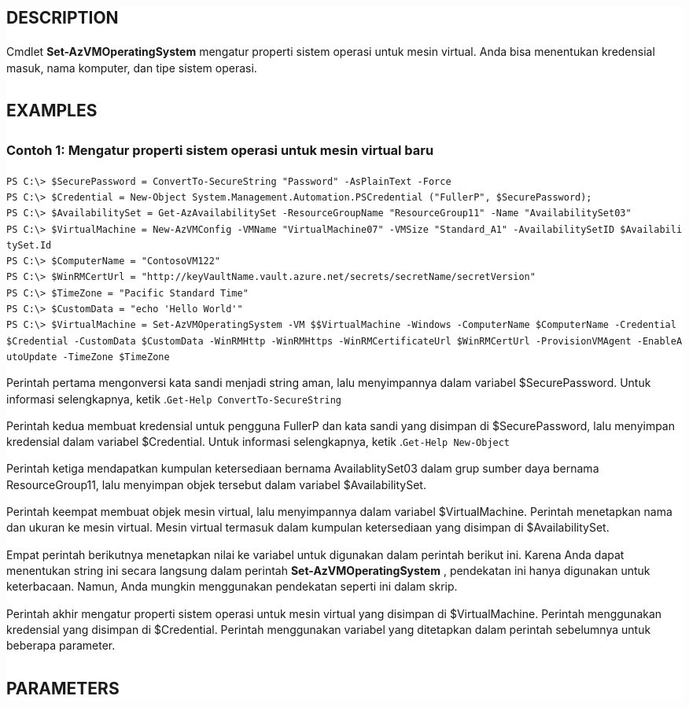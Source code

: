 ## DESCRIPTION
Cmdlet **Set-AzVMOperatingSystem** mengatur properti sistem operasi untuk mesin virtual.
Anda bisa menentukan kredensial masuk, nama komputer, dan tipe sistem operasi.

## EXAMPLES

### Contoh 1: Mengatur properti sistem operasi untuk mesin virtual baru
```
PS C:\> $SecurePassword = ConvertTo-SecureString "Password" -AsPlainText -Force
PS C:\> $Credential = New-Object System.Management.Automation.PSCredential ("FullerP", $SecurePassword); 
PS C:\> $AvailabilitySet = Get-AzAvailabilitySet -ResourceGroupName "ResourceGroup11" -Name "AvailabilitySet03" 
PS C:\> $VirtualMachine = New-AzVMConfig -VMName "VirtualMachine07" -VMSize "Standard_A1" -AvailabilitySetID $AvailabilitySet.Id
PS C:\> $ComputerName = "ContosoVM122"
PS C:\> $WinRMCertUrl = "http://keyVaultName.vault.azure.net/secrets/secretName/secretVersion"
PS C:\> $TimeZone = "Pacific Standard Time"
PS C:\> $CustomData = "echo 'Hello World'"
PS C:\> $VirtualMachine = Set-AzVMOperatingSystem -VM $$VirtualMachine -Windows -ComputerName $ComputerName -Credential $Credential -CustomData $CustomData -WinRMHttp -WinRMHttps -WinRMCertificateUrl $WinRMCertUrl -ProvisionVMAgent -EnableAutoUpdate -TimeZone $TimeZone
```

Perintah pertama mengonversi kata sandi menjadi string aman, lalu menyimpannya dalam variabel $SecurePassword.
Untuk informasi selengkapnya, ketik .`Get-Help ConvertTo-SecureString`

Perintah kedua membuat kredensial untuk pengguna FullerP dan kata sandi yang disimpan di $SecurePassword, lalu menyimpan kredensial dalam variabel $Credential.
Untuk informasi selengkapnya, ketik .`Get-Help New-Object`

Perintah ketiga mendapatkan kumpulan ketersediaan bernama AvailablitySet03 dalam grup sumber daya bernama ResourceGroup11, lalu menyimpan objek tersebut dalam variabel $AvailabilitySet.

Perintah keempat membuat objek mesin virtual, lalu menyimpannya dalam variabel $VirtualMachine.
Perintah menetapkan nama dan ukuran ke mesin virtual.
Mesin virtual termasuk dalam kumpulan ketersediaan yang disimpan di $AvailabilitySet.

Empat perintah berikutnya menetapkan nilai ke variabel untuk digunakan dalam perintah berikut ini.
Karena Anda dapat menentukan string ini secara langsung dalam perintah **Set-AzVMOperatingSystem** , pendekatan ini hanya digunakan untuk keterbacaan.
Namun, Anda mungkin menggunakan pendekatan seperti ini dalam skrip.

Perintah akhir mengatur properti sistem operasi untuk mesin virtual yang disimpan di $VirtualMachine.
Perintah menggunakan kredensial yang disimpan di $Credential.
Perintah menggunakan variabel yang ditetapkan dalam perintah sebelumnya untuk beberapa parameter.

## PARAMETERS
